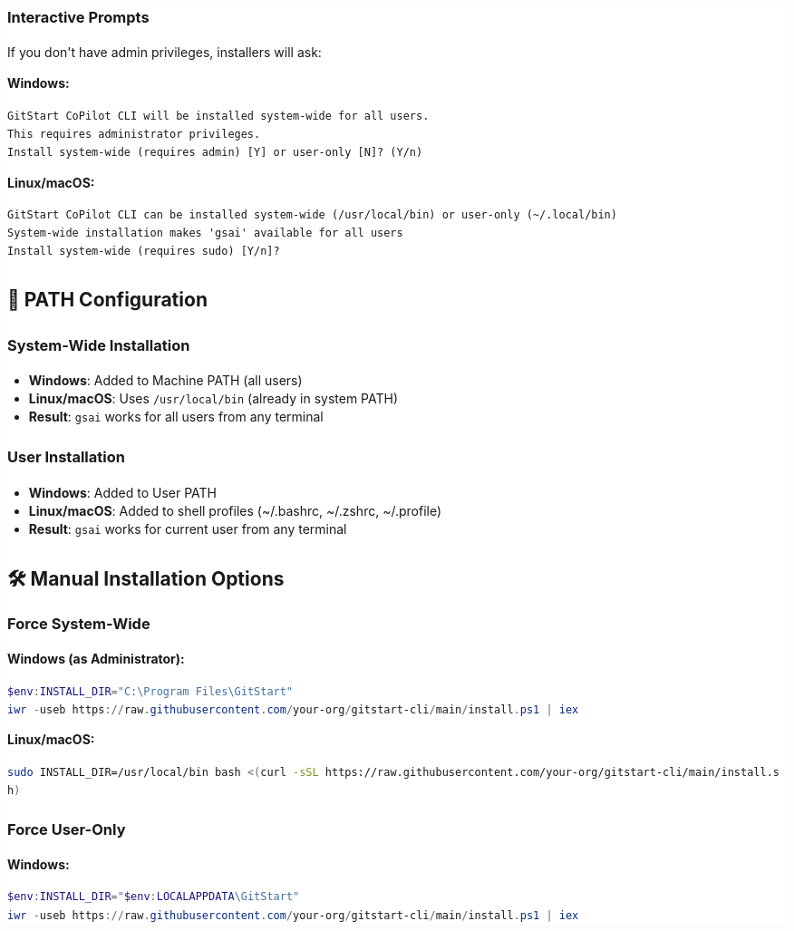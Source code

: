### Interactive Prompts

If you don't have admin privileges, installers will ask:

**Windows:**
```
GitStart CoPilot CLI will be installed system-wide for all users.
This requires administrator privileges.
Install system-wide (requires admin) [Y] or user-only [N]? (Y/n)
```

**Linux/macOS:**
```
GitStart CoPilot CLI can be installed system-wide (/usr/local/bin) or user-only (~/.local/bin)
System-wide installation makes 'gsai' available for all users
Install system-wide (requires sudo) [Y/n]?
```

## 📍 PATH Configuration

### System-Wide Installation
- **Windows**: Added to Machine PATH (all users)
- **Linux/macOS**: Uses `/usr/local/bin` (already in system PATH)
- **Result**: `gsai` works for all users from any terminal

### User Installation
- **Windows**: Added to User PATH
- **Linux/macOS**: Added to shell profiles (~/.bashrc, ~/.zshrc, ~/.profile)
- **Result**: `gsai` works for current user from any terminal

## 🛠️ Manual Installation Options

### Force System-Wide

**Windows (as Administrator):**
```powershell
$env:INSTALL_DIR="C:\Program Files\GitStart"
iwr -useb https://raw.githubusercontent.com/your-org/gitstart-cli/main/install.ps1 | iex
```

**Linux/macOS:**
```bash
sudo INSTALL_DIR=/usr/local/bin bash <(curl -sSL https://raw.githubusercontent.com/your-org/gitstart-cli/main/install.sh)
```

### Force User-Only

**Windows:**
```powershell
$env:INSTALL_DIR="$env:LOCALAPPDATA\GitStart"
iwr -useb https://raw.githubusercontent.com/your-org/gitstart-cli/main/install.ps1 | iex
```
